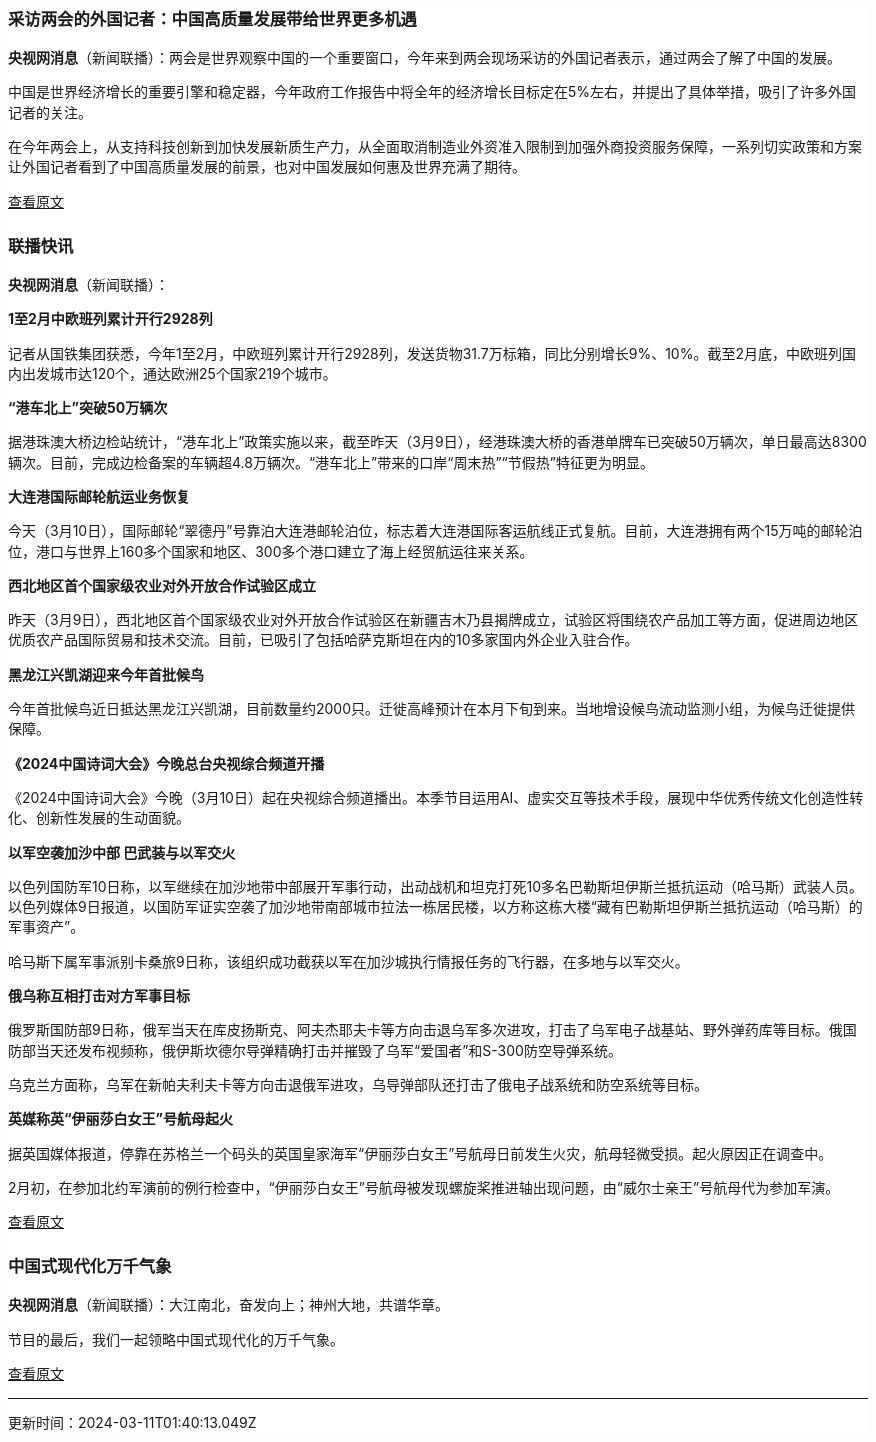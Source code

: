 ### 采访两会的外国记者：中国高质量发展带给世界更多机遇

**央视网消息**（新闻联播）：两会是世界观察中国的一个重要窗口，今年来到两会现场采访的外国记者表示，通过两会了解了中国的发展。

中国是世界经济增长的重要引擎和稳定器，今年政府工作报告中将全年的经济增长目标定在5%左右，并提出了具体举措，吸引了许多外国记者的关注。

在今年两会上，从支持科技创新到加快发展新质生产力，从全面取消制造业外资准入限制到加强外商投资服务保障，一系列切实政策和方案让外国记者看到了中国高质量发展的前景，也对中国发展如何惠及世界充满了期待。

[查看原文](https://tv.cctv.com/2024/03/10/VIDEGluva8TaTBWvmXV1xVVw240310.shtml)

### 联播快讯

**央视网消息**（新闻联播）：

**1至2月中欧班列累计开行2928列**

记者从国铁集团获悉，今年1至2月，中欧班列累计开行2928列，发送货物31.7万标箱，同比分别增长9%、10%。截至2月底，中欧班列国内出发城市达120个，通达欧洲25个国家219个城市。

**“港车北上”突破50万辆次**

据港珠澳大桥边检站统计，“港车北上”政策实施以来，截至昨天（3月9日），经港珠澳大桥的香港单牌车已突破50万辆次，单日最高达8300辆次。目前，完成边检备案的车辆超4.8万辆次。“港车北上”带来的口岸“周末热”“节假热”特征更为明显。

**大连港国际邮轮航运业务恢复**

今天（3月10日），国际邮轮“翠德丹”号靠泊大连港邮轮泊位，标志着大连港国际客运航线正式复航。目前，大连港拥有两个15万吨的邮轮泊位，港口与世界上160多个国家和地区、300多个港口建立了海上经贸航运往来关系。

**西北地区首个国家级农业对外开放合作试验区成立**

昨天（3月9日），西北地区首个国家级农业对外开放合作试验区在新疆吉木乃县揭牌成立，试验区将围绕农产品加工等方面，促进周边地区优质农产品国际贸易和技术交流。目前，已吸引了包括哈萨克斯坦在内的10多家国内外企业入驻合作。

**黑龙江兴凯湖迎来今年首批候鸟**

今年首批候鸟近日抵达黑龙江兴凯湖，目前数量约2000只。迁徙高峰预计在本月下旬到来。当地增设候鸟流动监测小组，为候鸟迁徙提供保障。

**《2024中国诗词大会》今晚总台央视综合频道开播**

《2024中国诗词大会》今晚（3月10日）起在央视综合频道播出。本季节目运用AI、虚实交互等技术手段，展现中华优秀传统文化创造性转化、创新性发展的生动面貌。

**以军空袭加沙中部 巴武装与以军交火**

以色列国防军10日称，以军继续在加沙地带中部展开军事行动，出动战机和坦克打死10多名巴勒斯坦伊斯兰抵抗运动（哈马斯）武装人员。以色列媒体9日报道，以国防军证实空袭了加沙地带南部城市拉法一栋居民楼，以方称这栋大楼“藏有巴勒斯坦伊斯兰抵抗运动（哈马斯）的军事资产”。

哈马斯下属军事派别卡桑旅9日称，该组织成功截获以军在加沙城执行情报任务的飞行器，在多地与以军交火。

**俄乌称互相打击对方军事目标**

俄罗斯国防部9日称，俄军当天在库皮扬斯克、阿夫杰耶夫卡等方向击退乌军多次进攻，打击了乌军电子战基站、野外弹药库等目标。俄国防部当天还发布视频称，俄伊斯坎德尔导弹精确打击并摧毁了乌军“爱国者”和S-300防空导弹系统。

乌克兰方面称，乌军在新帕夫利夫卡等方向击退俄军进攻，乌导弹部队还打击了俄电子战系统和防空系统等目标。

**英媒称英“伊丽莎白女王”号航母起火**

据英国媒体报道，停靠在苏格兰一个码头的英国皇家海军“伊丽莎白女王”号航母日前发生火灾，航母轻微受损。起火原因正在调查中。

2月初，在参加北约军演前的例行检查中，“伊丽莎白女王”号航母被发现螺旋桨推进轴出现问题，由“威尔士亲王”号航母代为参加军演。

[查看原文](https://tv.cctv.com/2024/03/10/VIDE885pBx9jlCsABia1pYdK240310.shtml)

### 中国式现代化万千气象

**央视网消息**（新闻联播）：大江南北，奋发向上；神州大地，共谱华章。

节目的最后，我们一起领略中国式现代化的万千气象。

[查看原文](https://tv.cctv.com/2024/03/10/VIDEwMyjFMv8EUMc8cHL0aVH240310.shtml)

---

更新时间：2024-03-11T01:40:13.049Z
